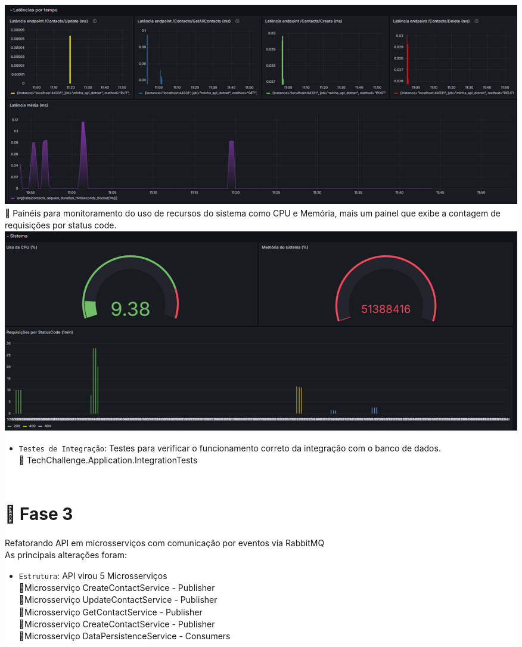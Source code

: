 ![Descrição da imagem](./Assets/Latencia-por-tempo.png)
:red_circle: Painéis para monitoramento do uso de recursos do sistema como CPU e Memória, mais um painel que exibe a contagem de requisições por status code.
![Descrição da imagem](./Assets/metricas-sistema.png)

- `Testes de Integração`: Testes para verificar o funcionamento correto da integração com o banco de dados. </br>
:mag_right: TechChallenge.Application.IntegrationTests
<br></br>

# :hatched_chick: Fase 3
Refatorando API em microsserviços com comunicação por eventos via RabbitMQ </br>
As principais alterações foram:

- `Estrutura`: API virou 5 Microsserviços </br>
:bookmark_tabs:Microsserviço CreateContactService - Publisher </br>
:bookmark_tabs:Microsserviço UpdateContactService - Publisher </br>
:bookmark_tabs:Microsserviço GetContactService - Publisher </br>
:bookmark_tabs:Microsserviço CreateContactService - Publisher </br>
:bookmark_tabs:Microsserviço DataPersistenceService - Consumers </br>
